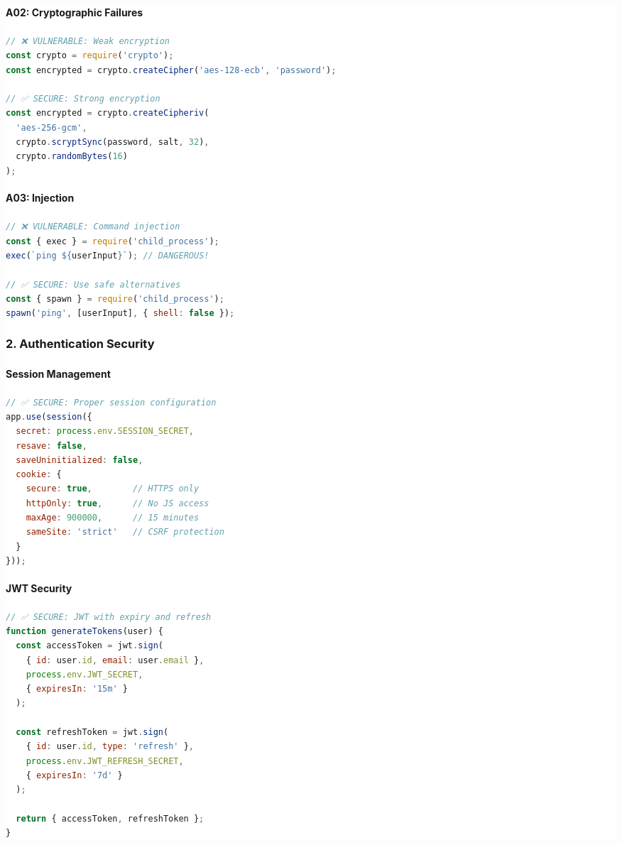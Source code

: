 #### A02: Cryptographic Failures
```javascript
// ❌ VULNERABLE: Weak encryption
const crypto = require('crypto');
const encrypted = crypto.createCipher('aes-128-ecb', 'password');

// ✅ SECURE: Strong encryption
const encrypted = crypto.createCipheriv(
  'aes-256-gcm',
  crypto.scryptSync(password, salt, 32),
  crypto.randomBytes(16)
);
```

#### A03: Injection
```javascript
// ❌ VULNERABLE: Command injection
const { exec } = require('child_process');
exec(`ping ${userInput}`); // DANGEROUS!

// ✅ SECURE: Use safe alternatives
const { spawn } = require('child_process');
spawn('ping', [userInput], { shell: false });
```

### 2. **Authentication Security**

#### Session Management
```javascript
// ✅ SECURE: Proper session configuration
app.use(session({
  secret: process.env.SESSION_SECRET,
  resave: false,
  saveUninitialized: false,
  cookie: {
    secure: true,        // HTTPS only
    httpOnly: true,      // No JS access
    maxAge: 900000,      // 15 minutes
    sameSite: 'strict'   // CSRF protection
  }
}));
```

#### JWT Security
```javascript
// ✅ SECURE: JWT with expiry and refresh
function generateTokens(user) {
  const accessToken = jwt.sign(
    { id: user.id, email: user.email },
    process.env.JWT_SECRET,
    { expiresIn: '15m' }
  );
  
  const refreshToken = jwt.sign(
    { id: user.id, type: 'refresh' },
    process.env.JWT_REFRESH_SECRET,
    { expiresIn: '7d' }
  );
  
  return { accessToken, refreshToken };
}
```
